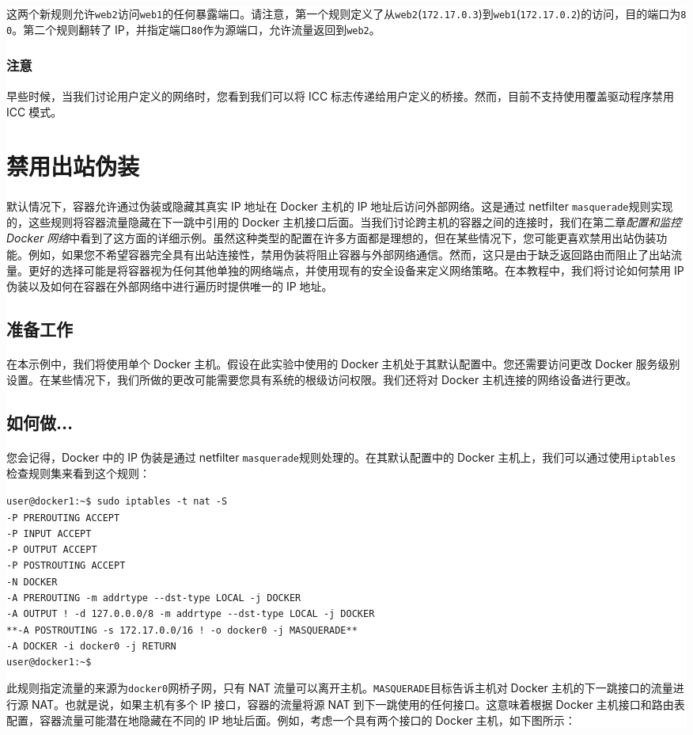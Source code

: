 这两个新规则允许`web2`访问`web1`的任何暴露端口。请注意，第一个规则定义了从`web2`(`172.17.0.3`)到`web1`(`172.17.0.2`)的访问，目的端口为`80`。第二个规则翻转了 IP，并指定端口`80`作为源端口，允许流量返回到`web2`。

### 注意

早些时候，当我们讨论用户定义的网络时，您看到我们可以将 ICC 标志传递给用户定义的桥接。然而，目前不支持使用覆盖驱动程序禁用 ICC 模式。

# 禁用出站伪装

默认情况下，容器允许通过伪装或隐藏其真实 IP 地址在 Docker 主机的 IP 地址后访问外部网络。这是通过 netfilter `masquerade`规则实现的，这些规则将容器流量隐藏在下一跳中引用的 Docker 主机接口后面。当我们讨论跨主机的容器之间的连接时，我们在第二章*配置和监控 Docker 网络*中看到了这方面的详细示例。虽然这种类型的配置在许多方面都是理想的，但在某些情况下，您可能更喜欢禁用出站伪装功能。例如，如果您不希望容器完全具有出站连接性，禁用伪装将阻止容器与外部网络通信。然而，这只是由于缺乏返回路由而阻止了出站流量。更好的选择可能是将容器视为任何其他单独的网络端点，并使用现有的安全设备来定义网络策略。在本教程中，我们将讨论如何禁用 IP 伪装以及如何在容器在外部网络中进行遍历时提供唯一的 IP 地址。

## 准备工作

在本示例中，我们将使用单个 Docker 主机。假设在此实验中使用的 Docker 主机处于其默认配置中。您还需要访问更改 Docker 服务级别设置。在某些情况下，我们所做的更改可能需要您具有系统的根级访问权限。我们还将对 Docker 主机连接的网络设备进行更改。

## 如何做…

您会记得，Docker 中的 IP 伪装是通过 netfilter `masquerade`规则处理的。在其默认配置中的 Docker 主机上，我们可以通过使用`iptables`检查规则集来看到这个规则：

```
user@docker1:~$ sudo iptables -t nat -S
-P PREROUTING ACCEPT
-P INPUT ACCEPT
-P OUTPUT ACCEPT
-P POSTROUTING ACCEPT
-N DOCKER
-A PREROUTING -m addrtype --dst-type LOCAL -j DOCKER
-A OUTPUT ! -d 127.0.0.0/8 -m addrtype --dst-type LOCAL -j DOCKER
**-A POSTROUTING -s 172.17.0.0/16 ! -o docker0 -j MASQUERADE**
-A DOCKER -i docker0 -j RETURN
user@docker1:~$
```

此规则指定流量的来源为`docker0`网桥子网，只有 NAT 流量可以离开主机。`MASQUERADE`目标告诉主机对 Docker 主机的下一跳接口的流量进行源 NAT。也就是说，如果主机有多个 IP 接口，容器的流量将源 NAT 到下一跳使用的任何接口。这意味着根据 Docker 主机接口和路由表配置，容器流量可能潜在地隐藏在不同的 IP 地址后面。例如，考虑一个具有两个接口的 Docker 主机，如下图所示：
